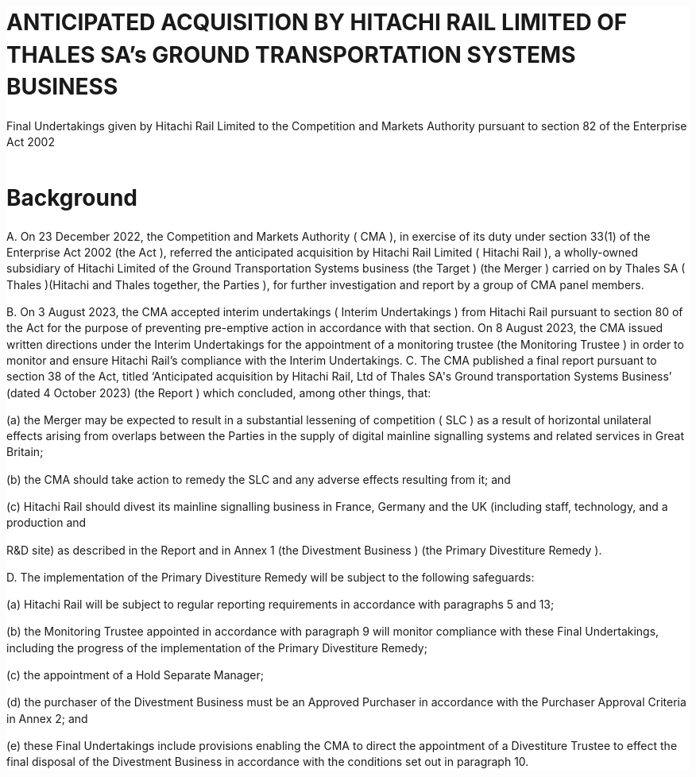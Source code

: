# ANTICIPATED ACQUISITION BY HITACHI RAIL LIMITED OF THALES SA’s GROUND TRANSPORTATION SYSTEMS BUSINESS

Final Undertakings given by Hitachi Rail Limited to the Competition and Markets Authority pursuant to section 82 of the Enterprise Act 2002

# Background

A. On 23 December 2022, the Competition and Markets Authority ( CMA ), in exercise of its duty under section 33(1) of the Enterprise Act 2002 (the Act ), referred the anticipated acquisition by Hitachi Rail Limited ( Hitachi Rail ), a wholly-owned subsidiary of Hitachi Limited of the Ground Transportation Systems business (the Target ) (the Merger ) carried on by Thales SA ( Thales )(Hitachi and Thales together, the Parties ), for further investigation and report by a group of CMA panel members.

B. On 3 August 2023, the CMA accepted interim undertakings ( Interim Undertakings ) from Hitachi Rail pursuant to section 80 of the Act for the purpose of preventing pre-emptive action in accordance with that section. On 8 August 2023, the CMA issued written directions under the Interim Undertakings for the appointment of a monitoring trustee (the Monitoring Trustee ) in order to monitor and ensure Hitachi Rail’s compliance with the Interim Undertakings. C. The CMA published a final report pursuant to section 38 of the Act, titled ‘Anticipated acquisition by Hitachi Rail, Ltd of Thales SA's Ground transportation Systems Business’ (dated 4 October 2023) (the Report ) which concluded, among other things, that:

(a) the Merger may be expected to result in a substantial lessening of competition ( SLC ) as a result of horizontal unilateral effects arising from overlaps between the Parties in the supply of digital mainline signalling systems and related services in Great Britain;

(b) the CMA should take action to remedy the SLC and any adverse effects resulting from it; and

(c) Hitachi Rail should divest its mainline signalling business in France, Germany and the UK (including staff, technology, and a production and

R&D site) as described in the Report and in Annex 1 (the Divestment Business ) (the Primary Divestiture Remedy ).

D. The implementation of the Primary Divestiture Remedy will be subject to the following safeguards:

(a) Hitachi Rail will be subject to regular reporting requirements in accordance with paragraphs 5 and 13;

(b) the Monitoring Trustee appointed in accordance with paragraph 9 will monitor compliance with these Final Undertakings, including the progress of the implementation of the Primary Divestiture Remedy;

(c) the appointment of a Hold Separate Manager;

(d) the purchaser of the Divestment Business must be an Approved Purchaser in accordance with the Purchaser Approval Criteria in Annex 2; and

(e) these Final Undertakings include provisions enabling the CMA to direct the appointment of a Divestiture Trustee to effect the final disposal of the Divestment Business in accordance with the conditions set out in paragraph 10.
